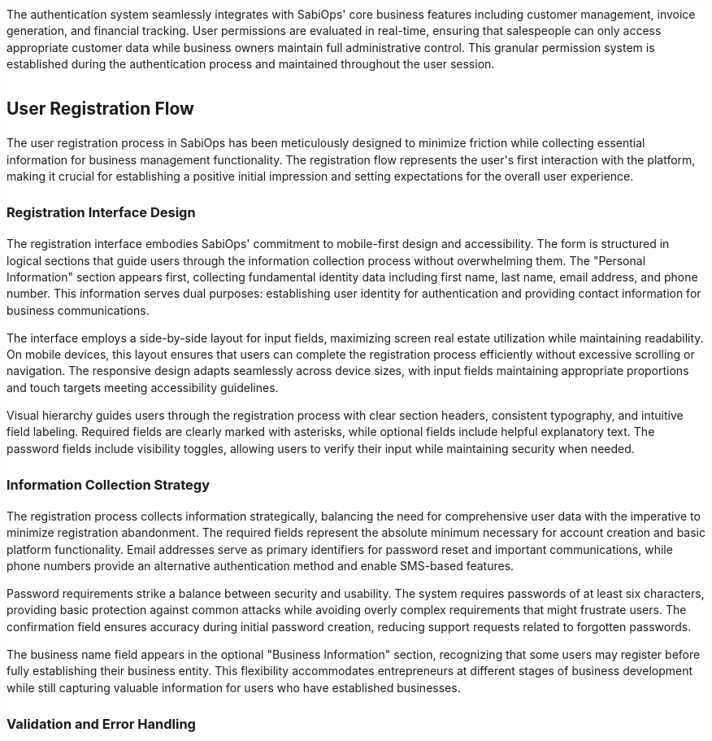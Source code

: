 The authentication system seamlessly integrates with SabiOps' core business features including customer management, invoice generation, and financial tracking. User permissions are evaluated in real-time, ensuring that salespeople can only access appropriate customer data while business owners maintain full administrative control. This granular permission system is established during the authentication process and maintained throughout the user session.



## User Registration Flow

The user registration process in SabiOps has been meticulously designed to minimize friction while collecting essential information for business management functionality. The registration flow represents the user's first interaction with the platform, making it crucial for establishing a positive initial impression and setting expectations for the overall user experience.

### Registration Interface Design

The registration interface embodies SabiOps' commitment to mobile-first design and accessibility. The form is structured in logical sections that guide users through the information collection process without overwhelming them. The "Personal Information" section appears first, collecting fundamental identity data including first name, last name, email address, and phone number. This information serves dual purposes: establishing user identity for authentication and providing contact information for business communications.

The interface employs a side-by-side layout for input fields, maximizing screen real estate utilization while maintaining readability. On mobile devices, this layout ensures that users can complete the registration process efficiently without excessive scrolling or navigation. The responsive design adapts seamlessly across device sizes, with input fields maintaining appropriate proportions and touch targets meeting accessibility guidelines.

Visual hierarchy guides users through the registration process with clear section headers, consistent typography, and intuitive field labeling. Required fields are clearly marked with asterisks, while optional fields include helpful explanatory text. The password fields include visibility toggles, allowing users to verify their input while maintaining security when needed.

### Information Collection Strategy

The registration process collects information strategically, balancing the need for comprehensive user data with the imperative to minimize registration abandonment. The required fields represent the absolute minimum necessary for account creation and basic platform functionality. Email addresses serve as primary identifiers for password reset and important communications, while phone numbers provide an alternative authentication method and enable SMS-based features.

Password requirements strike a balance between security and usability. The system requires passwords of at least six characters, providing basic protection against common attacks while avoiding overly complex requirements that might frustrate users. The confirmation field ensures accuracy during initial password creation, reducing support requests related to forgotten passwords.

The business name field appears in the optional "Business Information" section, recognizing that some users may register before fully establishing their business entity. This flexibility accommodates entrepreneurs at different stages of business development while still capturing valuable information for users who have established businesses.

### Validation and Error Handling
